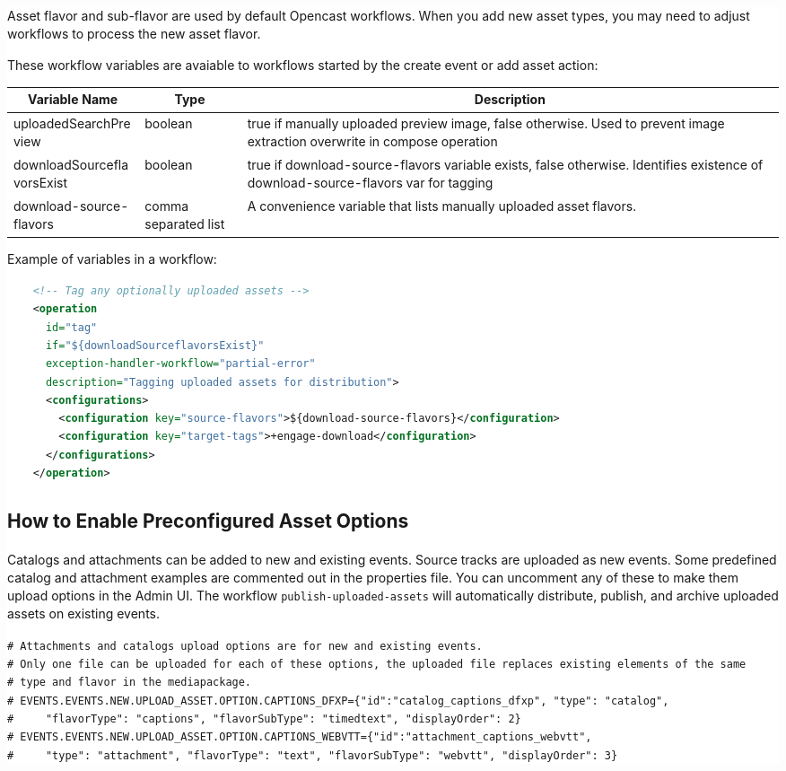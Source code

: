 Asset flavor and sub-flavor are used by default Opencast workflows. When you add new asset types, you may need to adjust
workflows to process the new asset flavor.

These workflow variables are avaiable to workflows started by the create event or add asset action:

Variable Name              | Type                 | Description
---------------------------| ---------------------| -----------
uploadedSearchPreview      | boolean              | true if manually uploaded preview image, false otherwise. Used to prevent image extraction overwrite in compose operation
downloadSourceflavorsExist | boolean              | true if download-source-flavors variable exists, false otherwise. Identifies existence of download-source-flavors var for tagging
download-source-flavors    | comma separated list | A convenience variable that lists manually uploaded asset flavors.

Example of variables in a workflow:

```xml
    <!-- Tag any optionally uploaded assets -->
    <operation
      id="tag"
      if="${downloadSourceflavorsExist}"
      exception-handler-workflow="partial-error"
      description="Tagging uploaded assets for distribution">
      <configurations>
        <configuration key="source-flavors">${download-source-flavors}</configuration>
        <configuration key="target-tags">+engage-download</configuration>
      </configurations>
    </operation>
```

How to Enable Preconfigured Asset Options
-------------------------------------------

Catalogs and attachments can be added to new and existing events. Source tracks are uploaded as new events. Some
predefined catalog and attachment examples are commented out in the properties file. You can uncomment any of these
to make them upload options in the Admin UI. The workflow `publish-uploaded-assets` will automatically distribute,
publish, and archive uploaded assets on existing events.

    # Attachments and catalogs upload options are for new and existing events.
    # Only one file can be uploaded for each of these options, the uploaded file replaces existing elements of the same
    # type and flavor in the mediapackage.
    # EVENTS.EVENTS.NEW.UPLOAD_ASSET.OPTION.CAPTIONS_DFXP={"id":"catalog_captions_dfxp", "type": "catalog",
    #     "flavorType": "captions", "flavorSubType": "timedtext", "displayOrder": 2}
    # EVENTS.EVENTS.NEW.UPLOAD_ASSET.OPTION.CAPTIONS_WEBVTT={"id":"attachment_captions_webvtt",
    #     "type": "attachment", "flavorType": "text", "flavorSubType": "webvtt", "displayOrder": 3}